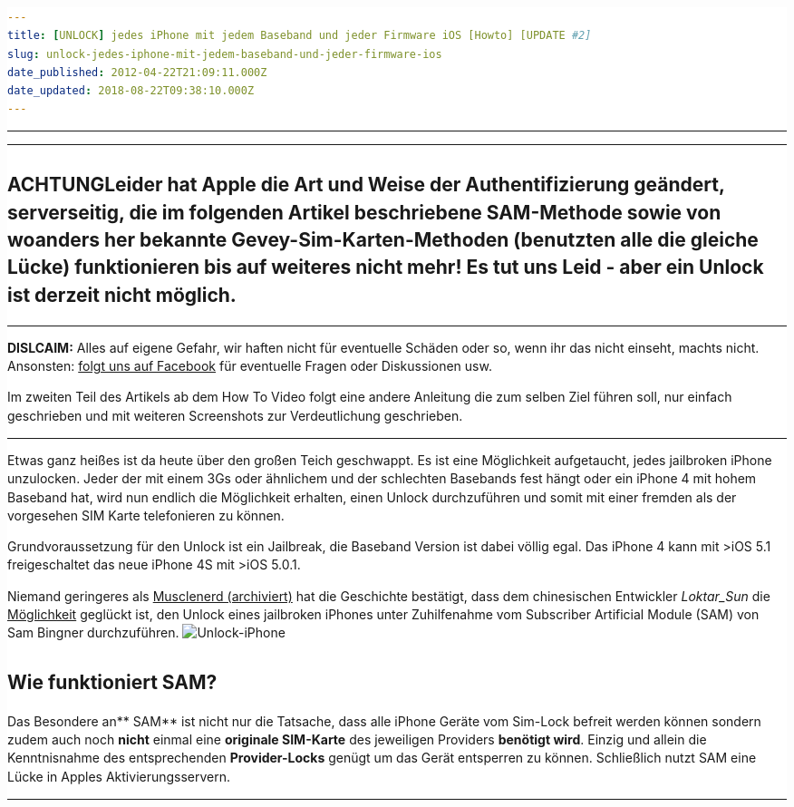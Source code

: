 ```yaml
---
title: [UNLOCK] jedes iPhone mit jedem Baseband und jeder Firmware iOS [Howto] [UPDATE #2]
slug: unlock-jedes-iphone-mit-jedem-baseband-und-jeder-firmware-ios
date_published: 2012-04-22T21:09:11.000Z
date_updated: 2018-08-22T09:38:10.000Z
---
```


---

---
**ACHTUNG**Leider hat Apple die Art und Weise der Authentifizierung geändert, serverseitig, die im folgenden Artikel beschriebene SAM-Methode sowie von woanders her bekannte Gevey-Sim-Karten-Methoden (benutzten alle die gleiche Lücke) funktionieren bis auf weiteres nicht mehr! Es tut uns Leid - aber ein Unlock ist derzeit nicht möglich.
---

---

**DISLCAIM:** Alles auf eigene Gefahr, wir haften nicht für eventuelle Schäden oder so, wenn ihr das nicht einseht, machts nicht. Ansonsten: [folgt uns auf Facebook](http://de-de.facebook.com/pages/thafaker-auf-Beton/154600141278763) für eventuelle Fragen oder Diskussionen usw.

Im zweiten Teil des Artikels ab dem How To Video folgt eine andere Anleitung die zum selben Ziel führen soll, nur einfach geschrieben und mit weiteren Screenshots zur Verdeutlichung geschrieben.

---

Etwas ganz heißes ist da heute über den großen Teich geschwappt. Es ist eine Möglichkeit aufgetaucht, jedes jailbroken iPhone unzulocken. Jeder der mit einem 3Gs oder ähnlichem und der schlechten Basebands fest hängt oder ein iPhone 4 mit hohem Baseband hat, wird nun endlich die Möglichkeit erhalten, einen Unlock durchzuführen und somit mit einer fremden als der vorgesehen SIM Karte telefonieren zu können.

Grundvoraussetzung für den Unlock ist ein Jailbreak, die Baseband Version ist dabei völlig egal. Das iPhone 4 kann mit >iOS 5.1 freigeschaltet das neue iPhone 4S mit >iOS 5.0.1.

Niemand geringeres als [Musclenerd (archiviert)](http://web.archive.org/web/20250905043545/https://twitter.com/) hat die Geschichte bestätigt, dass dem chinesischen Entwickler *Loktar_Sun* die [Möglichkeit](http://laforeta.blogspot.co.nz/2012/04/how-to-spoof.html) geglückt ist, den Unlock eines jailbroken iPhones unter Zuhilfenahme vom Subscriber Artificial Module (SAM) von Sam Bingner durchzuführen.
![Unlock-iPhone](//picdump.thafaker.de/2012/04/Unlock-iPhone.jpg)
## Wie funktioniert SAM?

Das Besondere an** SAM** ist nicht nur die Tatsache, dass alle iPhone Geräte vom Sim-Lock befreit werden können sondern zudem auch noch **nicht** einmal eine **originale SIM-Karte** des jeweiligen Providers **benötigt wird**. Einzig und allein die Kenntnisnahme des entsprechenden **Provider-Locks** genügt um das Gerät entsperren zu können. Schließlich nutzt SAM eine Lücke in Apples Aktivierungsservern.

---
